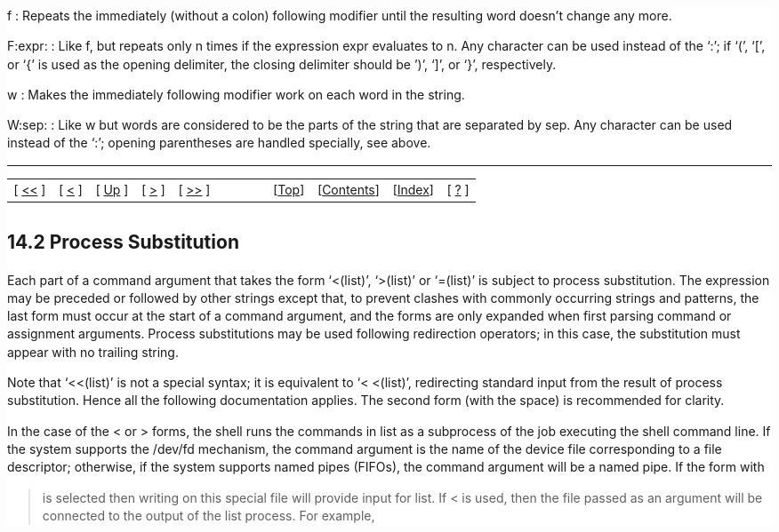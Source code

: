 f
:   Repeats the immediately (without a colon) following modifier until the
    resulting word doesn’t change any more.

F:expr:
:   Like f, but repeats only n times if the expression
    expr evaluates to n. Any character can be used instead of
    the ‘:’; if ‘(’, ‘[’, or ‘{’
    is used as the opening delimiter,
    the closing delimiter should be ’)’, ‘]’, or ‘}’,
    respectively.

w
:   Makes the immediately following modifier work on each word in the
    string.

W:sep:
:   Like w but words are considered to be the parts of the string
    that are separated by sep. Any character can be used instead of
    the ‘:’; opening parentheses are handled specially, see above.

---

|  |  |  |  |  |  |  |  |  |  |  |  |  |
| --- | --- | --- | --- | --- | --- | --- | --- | --- | --- | --- | --- | --- |
| [ [<<](#Expansion "Beginning of this chapter or previous chapter") ] | [ [<](#Modifiers "Previous section in reading order") ] | [ [Up](#Expansion "Up section") ] | [ [>](#Parameter-Expansion "Next section in reading order") ] | [ [>>](Parameters.html#Parameters "Next chapter") ] |  |  |  |  | [[Top](index.html#Top "Cover (top) of document")] | [[Contents](zsh_toc.html#SEC_Contents "Table of contents")] | [[Index](Concept-Index.html#Concept-Index "Index")] | [ [?](zsh_abt.html#SEC_About "About (help)") ] |

## 14.2 Process Substitution

Each part of a command argument that takes the form
‘<(list)’,
‘>(list)’ or
‘=(list)’
is subject to process substitution. The expression may be preceded
or followed by other strings except that, to prevent clashes with
commonly occurring strings and patterns, the last
form must occur at the start of a command argument, and the forms
are only expanded when first parsing command or assignment arguments.
Process substitutions may be used following redirection operators; in this
case, the substitution must appear with no trailing string.

Note that ‘<<(list)’ is not a special syntax; it
is equivalent to ‘< <(list)’, redirecting
standard input from the result of process substitution. Hence all
the following documentation applies. The second form (with the space)
is recommended for clarity.

In the case of the < or > forms, the shell runs the commands in
list as a subprocess of the job executing the shell command line.
If the system supports the /dev/fd
mechanism, the command argument is the name of the device file
corresponding to a file descriptor; otherwise, if the system supports named
pipes (FIFOs), the command argument will be a named pipe. If the form with
> is selected then writing on this special file will provide input for
list. If < is used, then the file passed as an argument will
be connected to the output of the list process. For example,
